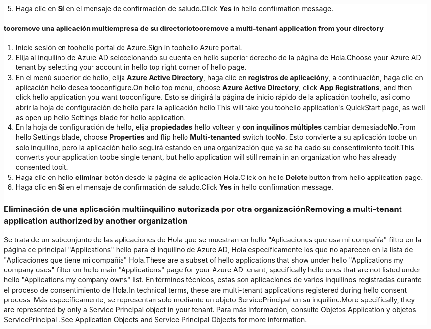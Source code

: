 5. <span data-ttu-id="8dd5e-306">Haga clic en **Sí** en el mensaje de confirmación de saludo.</span><span class="sxs-lookup"><span data-stu-id="8dd5e-306">Click **Yes** in hello confirmation message.</span></span>

#### <a name="tooremove-a-multi-tenant-application-from-your-directory"></a><span data-ttu-id="8dd5e-307">tooremove una aplicación multiempresa de su directorio</span><span class="sxs-lookup"><span data-stu-id="8dd5e-307">tooremove a multi-tenant application from your directory</span></span>
1. <span data-ttu-id="8dd5e-308">Inicie sesión en toohello [portal de Azure](https://portal.azure.com).</span><span class="sxs-lookup"><span data-stu-id="8dd5e-308">Sign in toohello [Azure portal](https://portal.azure.com).</span></span>
2. <span data-ttu-id="8dd5e-309">Elija al inquilino de Azure AD seleccionando su cuenta en hello superior derecho de la página de Hola.</span><span class="sxs-lookup"><span data-stu-id="8dd5e-309">Choose your Azure AD tenant by selecting your account in hello top right corner of hello page.</span></span>
3. <span data-ttu-id="8dd5e-310">En el menú superior de hello, elija **Azure Active Directory**, haga clic en **registros de aplicación**y, a continuación, haga clic en aplicación hello desea tooconfigure.</span><span class="sxs-lookup"><span data-stu-id="8dd5e-310">On hello top menu, choose **Azure Active Directory**, click **App Registrations**, and then click hello application you want tooconfigure.</span></span> <span data-ttu-id="8dd5e-311">Esto se dirigirá la página de inicio rápido de la aplicación toohello, así como abrir la hoja de configuración de hello para la aplicación hello.</span><span class="sxs-lookup"><span data-stu-id="8dd5e-311">This will take you toohello application's QuickStart page, as well as open up hello Settings blade for hello application.</span></span>
4. <span data-ttu-id="8dd5e-312">En la hoja de configuración de hello, elija **propiedades** hello voltear y **con inquilinos múltiples** cambiar demasiado**No**.</span><span class="sxs-lookup"><span data-stu-id="8dd5e-312">From hello Settings blade, choose **Properties** and flip hello **Multi-tenanted** switch too**No**.</span></span> <span data-ttu-id="8dd5e-313">Esto convierte a su aplicación toobe un solo inquilino, pero la aplicación hello seguirá estando en una organización que ya se ha dado su consentimiento tooit.</span><span class="sxs-lookup"><span data-stu-id="8dd5e-313">This converts your application toobe single tenant, but hello application will still remain in an organization who has already consented tooit.</span></span>
5. <span data-ttu-id="8dd5e-314">Haga clic en hello **eliminar** botón desde la página de aplicación Hola.</span><span class="sxs-lookup"><span data-stu-id="8dd5e-314">Click on hello **Delete** button from hello application page.</span></span>
6. <span data-ttu-id="8dd5e-315">Haga clic en **Sí** en el mensaje de confirmación de saludo.</span><span class="sxs-lookup"><span data-stu-id="8dd5e-315">Click **Yes** in hello confirmation message.</span></span>

### <a name="removing-a-multi-tenant-application-authorized-by-another-organization"></a><span data-ttu-id="8dd5e-316">Eliminación de una aplicación multiinquilino autorizada por otra organización</span><span class="sxs-lookup"><span data-stu-id="8dd5e-316">Removing a multi-tenant application authorized by another organization</span></span>
<span data-ttu-id="8dd5e-317">Se trata de un subconjunto de las aplicaciones de Hola que se muestran en hello "Aplicaciones que usa mi compañía" filtro en la página de principal "Applications" hello para el inquilino de Azure AD, Hola específicamente los que no aparecen en la lista de "Aplicaciones que tiene mi compañía" Hola.</span><span class="sxs-lookup"><span data-stu-id="8dd5e-317">These are a subset of hello applications that show under hello "Applications my company uses" filter on hello main "Applications" page for your Azure AD tenant, specifically hello ones that are not listed under hello "Applications my company owns" list.</span></span> <span data-ttu-id="8dd5e-318">En términos técnicos, estas son aplicaciones de varios inquilinos registradas durante el proceso de consentimiento de Hola.</span><span class="sxs-lookup"><span data-stu-id="8dd5e-318">In technical terms, these are multi-tenant applications registered during hello consent process.</span></span> <span data-ttu-id="8dd5e-319">Más específicamente, se representan solo mediante un objeto ServicePrincipal en su inquilino.</span><span class="sxs-lookup"><span data-stu-id="8dd5e-319">More specifically, they are represented by only a Service Principal object in your tenant.</span></span> <span data-ttu-id="8dd5e-320">Para más información, consulte [Objetos Application y objetos ServicePrincipal](active-directory-application-objects.md) .</span><span class="sxs-lookup"><span data-stu-id="8dd5e-320">See [Application Objects and Service Principal Objects](active-directory-application-objects.md) for more information.</span></span>
